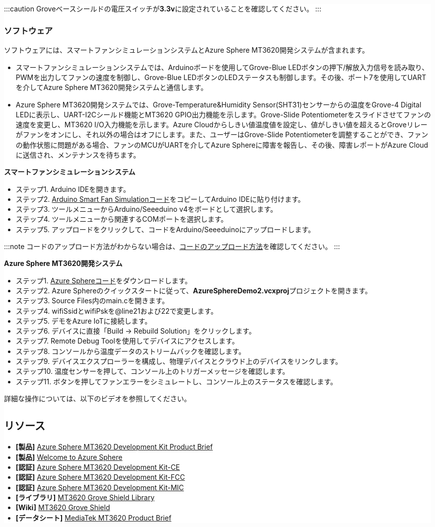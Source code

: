 :::caution
Groveベースシールドの電圧スイッチが**3.3v**に設定されていることを確認してください。
:::

### ソフトウェア

ソフトウェアには、スマートファンシミュレーションシステムとAzure Sphere MT3620開発システムが含まれます。

- スマートファンシミュレーションシステムでは、Arduinoボードを使用してGrove-Blue LEDボタンの押下/解放入力信号を読み取り、PWMを出力してファンの速度を制御し、Grove-Blue LEDボタンのLEDステータスも制御します。その後、ポート7を使用してUARTを介してAzure Sphere MT3620開発システムと通信します。

- Azure Sphere MT3620開発システムでは、Grove-Temperature&Humidity Sensor(SHT31)センサーからの温度をGrove-4 Digital LEDに表示し、UART-I2Cシールド機能とMT3620 GPIO出力機能を示します。Grove-Slide Potentiometerをスライドさせてファンの速度を変更し、MT3620 I/O入力機能を示します。Azure Cloudからしきい値温度値を設定し、値がしきい値を超えるとGroveリレーがファンをオンにし、それ以外の場合はオフにします。また、ユーザーはGrove-Slide Potentiometerを調整することができ、ファンの動作状態に問題がある場合、ファンのMCUがUARTを介してAzure Sphereに障害を報告し、その後、障害レポートがAzure Cloudに送信され、メンテナンスを待ちます。

**スマートファンシミュレーションシステム**

- ステップ1. Arduino IDEを開きます。
- ステップ2. [Arduino Smart Fan Simulationコード](https://github.com/Seeed-Studio/Azure_Sphere_Sample_Smart_Fan/blob/master/Arduino_code/Arduino_code.ino)をコピーしてArduino IDEに貼り付けます。
- ステップ3. ツールメニューからArduino/Seeeduino v4をボードとして選択します。
- ステップ4. ツールメニューから関連するCOMポートを選択します。
- ステップ5. アップロードをクリックして、コードをArduino/Seeeduinoにアップロードします。

:::note
コードのアップロード方法がわからない場合は、[コードのアップロード方法](https://wiki.seeedstudio.com/ja/Upload_Code/)を確認してください。
:::

**Azure Sphere MT3620開発システム**

- ステップ1. [Azure Sphereコード](https://github.com/Seeed-Studio/Azure_Sphere_Sample_Smart_Fan)をダウンロードします。
- ステップ2. Azure Sphereのクイックスタートに従って、**AzureSphereDemo2.vcxproj**プロジェクトを開きます。
- ステップ3. Source Files内のmain.cを開きます。
- ステップ4. wifiSsidとwifiPskを@line21および22で変更します。
- ステップ5. デモをAzure IoTに接続します。
- ステップ6. デバイスに直接「Build -> Rebuild Solution」をクリックします。
- ステップ7. Remote Debug Toolを使用してデバイスにアクセスします。
- ステップ8. コンソールから温度データのストリームバックを確認します。
- ステップ9. デバイスエクスプローラーを構成し、物理デバイスとクラウド上のデバイスをリンクします。
- ステップ10. 温度センサーを押して、コンソール上のトリガーメッセージを確認します。
- ステップ11. ボタンを押してファンエラーをシミュレートし、コンソール上のステータスを確認します。

詳細な操作については、以下のビデオを参照してください。

<iframe width="1000" height="669" src="https://www.youtube.com/embed/KXThR9RUNvw" frameborder="0" allow="autoplay; encrypted-media" allowfullscreen></iframe>

## リソース

- **[製品]** [Azure Sphere MT3620 Development Kit Product Brief](https://files.seeedstudio.com/wiki/Azure_Sphere_MT3620_Development_Kit/product_document/Azure%20Sphere%20MT3620%20Development%20Kit%20Product%20Brief-2018-09-10.pdf)
- **[製品]** [Welcome to Azure Sphere](https://docs.microsoft.com/en-us/azure-sphere/)
- **[認証]** [Azure Sphere MT3620 Development Kit-CE](https://files.seeedstudio.com/wiki/Azure_Sphere_MT3620_Development_Kit/certification/Azure%20Sphere%20MT3620%20Development%20Kit-CE.zip)
- **[認証]** [Azure Sphere MT3620 Development Kit-FCC](https://files.seeedstudio.com/wiki/Azure_Sphere_MT3620_Development_Kit/certification/Azure%20Sphere%20MT3620%20Development%20Kit-FCC-FCC.zip)
- **[認証]** [Azure Sphere MT3620 Development Kit-MIC](https://files.seeedstudio.com/wiki/Azure_Sphere_MT3620_Development_Kit/certification/Azure%20Sphere%20MT3620%20Development%20Kit-MIC.zip)
- **[ライブラリ]** [MT3620 Grove Shield Library](https://github.com/Seeed-Studio/MT3620_Grove_Shield)
- **[Wiki]** [MT3620 Grove Shield](https://wiki.seeedstudio.com/ja/Grove_Starter_Kit_for_Azure_Sphere_MT3620_Development_Kit/)
- **[データシート]** [MediaTek MT3620 Product Brief](https://files.seeedstudio.com/wiki/Azure_Sphere_MT3620_Development_Kit/datasheet/MediaTek%20MT3620%20Product%20Brief.pdf)